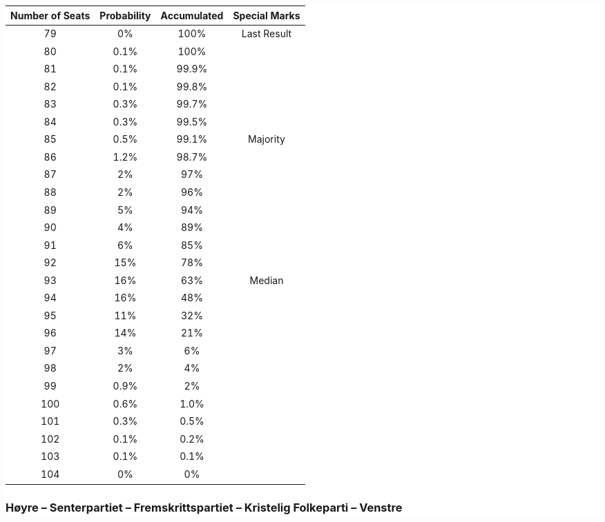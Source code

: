 | Number of Seats | Probability | Accumulated | Special Marks |
|:---------------:|:-----------:|:-----------:|:-------------:|
| 79 | 0% | 100% | Last Result |
| 80 | 0.1% | 100% |  |
| 81 | 0.1% | 99.9% |  |
| 82 | 0.1% | 99.8% |  |
| 83 | 0.3% | 99.7% |  |
| 84 | 0.3% | 99.5% |  |
| 85 | 0.5% | 99.1% | Majority |
| 86 | 1.2% | 98.7% |  |
| 87 | 2% | 97% |  |
| 88 | 2% | 96% |  |
| 89 | 5% | 94% |  |
| 90 | 4% | 89% |  |
| 91 | 6% | 85% |  |
| 92 | 15% | 78% |  |
| 93 | 16% | 63% | Median |
| 94 | 16% | 48% |  |
| 95 | 11% | 32% |  |
| 96 | 14% | 21% |  |
| 97 | 3% | 6% |  |
| 98 | 2% | 4% |  |
| 99 | 0.9% | 2% |  |
| 100 | 0.6% | 1.0% |  |
| 101 | 0.3% | 0.5% |  |
| 102 | 0.1% | 0.2% |  |
| 103 | 0.1% | 0.1% |  |
| 104 | 0% | 0% |  |

### Høyre – Senterpartiet – Fremskrittspartiet – Kristelig Folkeparti – Venstre
